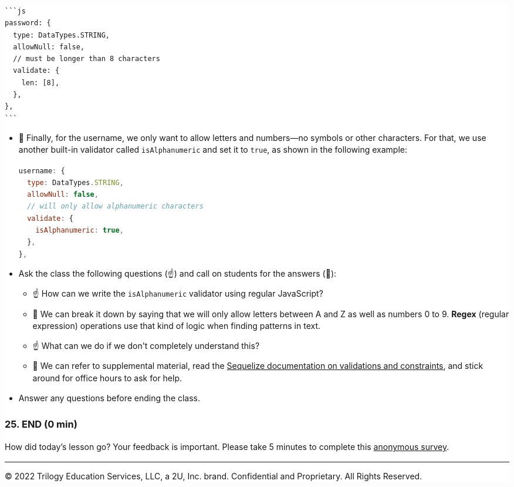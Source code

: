     ```js
    password: {
      type: DataTypes.STRING,
      allowNull: false,
      // must be longer than 8 characters
      validate: {
        len: [8],
      },
    },
    ```

  * 🔑 Finally, for the username, we only want to allow letters and numbers&mdash;no symbols or other characters. For that, we use another built-in validator called `isAlphanumeric` and set it to `true`, as shown in the following example:

    ```js
    username: {
      type: DataTypes.STRING,
      allowNull: false,
      // will only allow alphanumeric characters
      validate: {
        isAlphanumeric: true,
      },
    },
    ```

* Ask the class the following questions (☝️) and call on students for the answers (🙋):

  * ☝️ How can we write the `isAlphanumeric` validator using regular JavaScript?

  * 🙋 We can break it down by saying that we will only allow letters between A and Z as well as numbers 0 to 9. **Regex** (regular expression) operations use that kind of logic when finding patterns in text.

  * ☝️ What can we do if we don't completely understand this?

  * 🙋 We can refer to supplemental material, read the [Sequelize documentation on validations and constraints](https://sequelize.org/master/manual/validations-and-constraints.html), and stick around for office hours to ask for help.

* Answer any questions before ending the class.

### 25. END (0 min)

How did today’s lesson go? Your feedback is important. Please take 5 minutes to complete this [anonymous survey](https://forms.gle/RfcVyXiMmZQut6aJ6).

---
© 2022 Trilogy Education Services, LLC, a 2U, Inc. brand. Confidential and Proprietary. All Rights Reserved.
